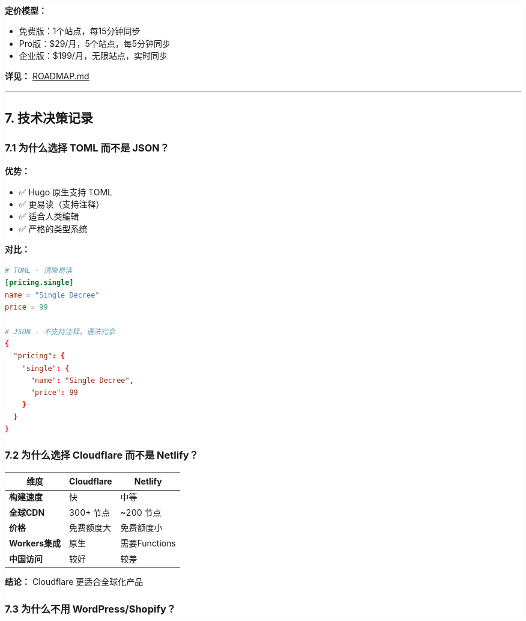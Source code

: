 **定价模型：**
- 免费版：1个站点，每15分钟同步
- Pro版：$29/月，5个站点，每5分钟同步
- 企业版：$199/月，无限站点，实时同步

**详见：** [ROADMAP.md](./ROADMAP.md)

---

## 7. 技术决策记录

### 7.1 为什么选择 TOML 而不是 JSON？

**优势：**
- ✅ Hugo 原生支持 TOML
- ✅ 更易读（支持注释）
- ✅ 适合人类编辑
- ✅ 严格的类型系统

**对比：**
```toml
# TOML - 清晰易读
[pricing.single]
name = "Single Decree"
price = 99

# JSON - 不支持注释，语法冗余
{
  "pricing": {
    "single": {
      "name": "Single Decree",
      "price": 99
    }
  }
}
```

### 7.2 为什么选择 Cloudflare 而不是 Netlify？

| 维度 | Cloudflare | Netlify |
|-----|-----------|---------|
| **构建速度** | 快 | 中等 |
| **全球CDN** | 300+ 节点 | ~200 节点 |
| **价格** | 免费额度大 | 免费额度小 |
| **Workers集成** | 原生 | 需要Functions |
| **中国访问** | 较好 | 较差 |

**结论：** Cloudflare 更适合全球化产品

### 7.3 为什么不用 WordPress/Shopify？
